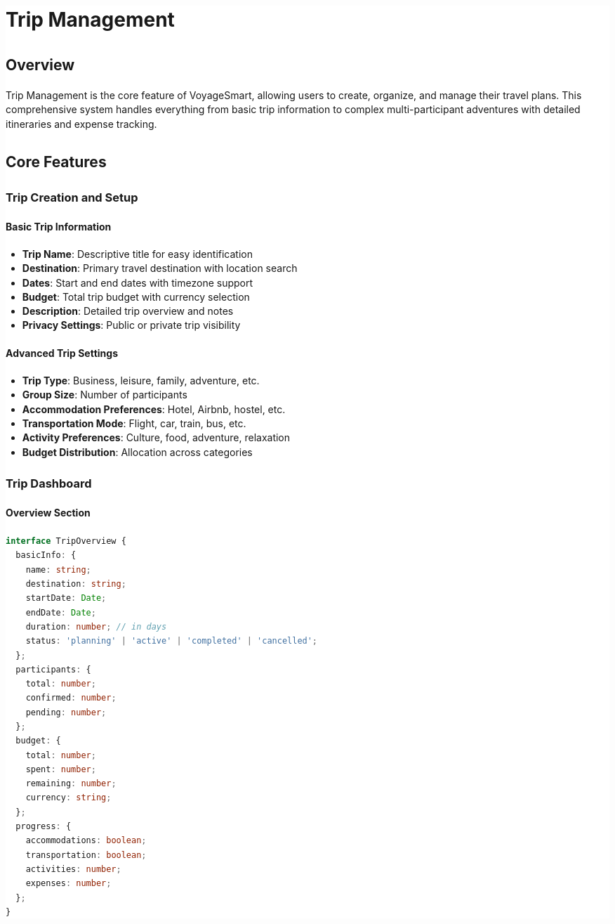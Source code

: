 # Trip Management

## Overview

Trip Management is the core feature of VoyageSmart, allowing users to create, organize, and manage their travel plans. This comprehensive system handles everything from basic trip information to complex multi-participant adventures with detailed itineraries and expense tracking.

## Core Features

### Trip Creation and Setup

#### Basic Trip Information
- **Trip Name**: Descriptive title for easy identification
- **Destination**: Primary travel destination with location search
- **Dates**: Start and end dates with timezone support
- **Budget**: Total trip budget with currency selection
- **Description**: Detailed trip overview and notes
- **Privacy Settings**: Public or private trip visibility

#### Advanced Trip Settings
- **Trip Type**: Business, leisure, family, adventure, etc.
- **Group Size**: Number of participants
- **Accommodation Preferences**: Hotel, Airbnb, hostel, etc.
- **Transportation Mode**: Flight, car, train, bus, etc.
- **Activity Preferences**: Culture, food, adventure, relaxation
- **Budget Distribution**: Allocation across categories

### Trip Dashboard

#### Overview Section
```typescript
interface TripOverview {
  basicInfo: {
    name: string;
    destination: string;
    startDate: Date;
    endDate: Date;
    duration: number; // in days
    status: 'planning' | 'active' | 'completed' | 'cancelled';
  };
  participants: {
    total: number;
    confirmed: number;
    pending: number;
  };
  budget: {
    total: number;
    spent: number;
    remaining: number;
    currency: string;
  };
  progress: {
    accommodations: boolean;
    transportation: boolean;
    activities: number;
    expenses: number;
  };
}
```

